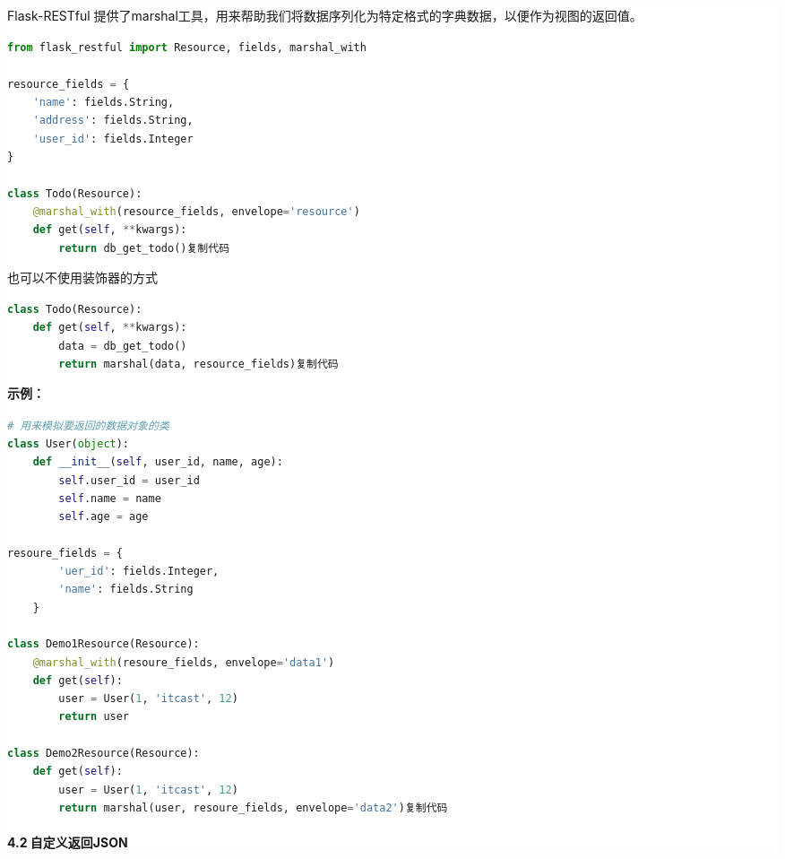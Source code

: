 Flask-RESTful 提供了marshal工具，用来帮助我们将数据序列化为特定格式的字典数据，以便作为视图的返回值。

```python
from flask_restful import Resource, fields, marshal_with

resource_fields = {
    'name': fields.String,
    'address': fields.String,
    'user_id': fields.Integer
}

class Todo(Resource):
    @marshal_with(resource_fields, envelope='resource')
    def get(self, **kwargs):
        return db_get_todo()复制代码
```

也可以不使用装饰器的方式

```python
class Todo(Resource):
    def get(self, **kwargs):
        data = db_get_todo()
        return marshal(data, resource_fields)复制代码
```

**示例：**

```python
# 用来模拟要返回的数据对象的类
class User(object):
    def __init__(self, user_id, name, age):
        self.user_id = user_id
        self.name = name
        self.age = age

resoure_fields = {
        'uer_id': fields.Integer,
        'name': fields.String
    }

class Demo1Resource(Resource):
    @marshal_with(resoure_fields, envelope='data1')
    def get(self):
        user = User(1, 'itcast', 12)
        return user

class Demo2Resource(Resource):
    def get(self):
        user = User(1, 'itcast', 12)
        return marshal(user, resoure_fields, envelope='data2')复制代码
```

#### 4.2 自定义返回JSON
